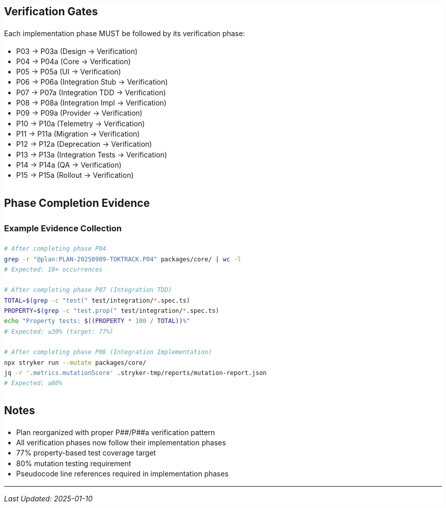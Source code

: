 ## Verification Gates

Each implementation phase MUST be followed by its verification phase:
- P03 → P03a (Design → Verification)
- P04 → P04a (Core → Verification)
- P05 → P05a (UI → Verification)
- P06 → P06a (Integration Stub → Verification)
- P07 → P07a (Integration TDD → Verification)
- P08 → P08a (Integration Impl → Verification)
- P09 → P09a (Provider → Verification)
- P10 → P10a (Telemetry → Verification)
- P11 → P11a (Migration → Verification)
- P12 → P12a (Deprecation → Verification)
- P13 → P13a (Integration Tests → Verification)
- P14 → P14a (QA → Verification)
- P15 → P15a (Rollout → Verification)

## Phase Completion Evidence

### Example Evidence Collection
```bash
# After completing phase P04
grep -r "@plan:PLAN-20250909-TOKTRACK.P04" packages/core/ | wc -l
# Expected: 10+ occurrences

# After completing phase P07 (Integration TDD)
TOTAL=$(grep -c "test(" test/integration/*.spec.ts)
PROPERTY=$(grep -c "test.prop(" test/integration/*.spec.ts)
echo "Property tests: $((PROPERTY * 100 / TOTAL))%"
# Expected: ≥30% (target: 77%)

# After completing phase P08 (Integration Implementation)
npx stryker run --mutate packages/core/
jq -r '.metrics.mutationScore' .stryker-tmp/reports/mutation-report.json
# Expected: ≥80%
```

## Notes

- Plan reorganized with proper P##/P##a verification pattern
- All verification phases now follow their implementation phases
- 77% property-based test coverage target
- 80% mutation testing requirement
- Pseudocode line references required in implementation phases

---
_Last Updated: 2025-01-10_